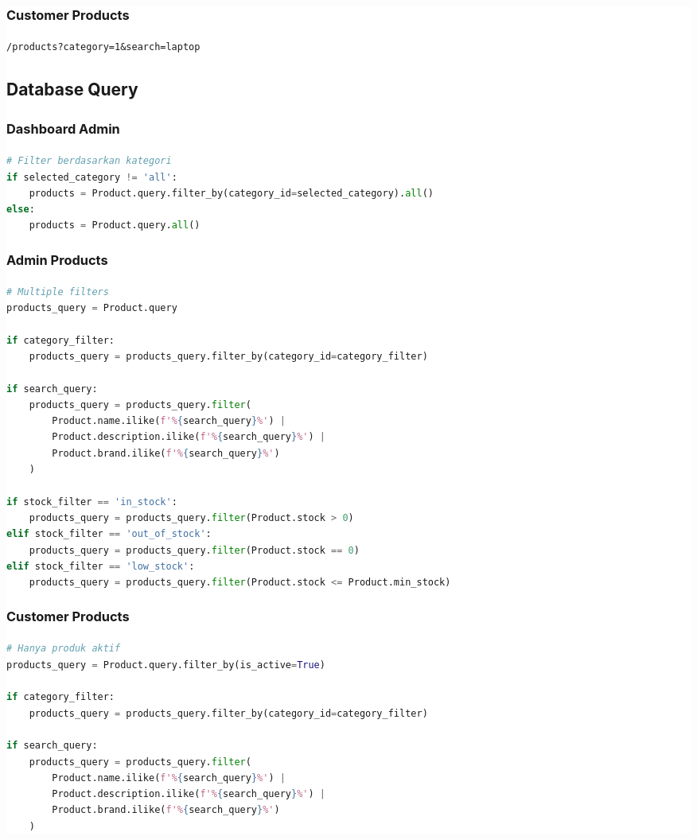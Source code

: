 ### Customer Products
```
/products?category=1&search=laptop
```

## Database Query

### Dashboard Admin
```python
# Filter berdasarkan kategori
if selected_category != 'all':
    products = Product.query.filter_by(category_id=selected_category).all()
else:
    products = Product.query.all()
```

### Admin Products
```python
# Multiple filters
products_query = Product.query

if category_filter:
    products_query = products_query.filter_by(category_id=category_filter)

if search_query:
    products_query = products_query.filter(
        Product.name.ilike(f'%{search_query}%') |
        Product.description.ilike(f'%{search_query}%') |
        Product.brand.ilike(f'%{search_query}%')
    )

if stock_filter == 'in_stock':
    products_query = products_query.filter(Product.stock > 0)
elif stock_filter == 'out_of_stock':
    products_query = products_query.filter(Product.stock == 0)
elif stock_filter == 'low_stock':
    products_query = products_query.filter(Product.stock <= Product.min_stock)
```

### Customer Products
```python
# Hanya produk aktif
products_query = Product.query.filter_by(is_active=True)

if category_filter:
    products_query = products_query.filter_by(category_id=category_filter)

if search_query:
    products_query = products_query.filter(
        Product.name.ilike(f'%{search_query}%') |
        Product.description.ilike(f'%{search_query}%') |
        Product.brand.ilike(f'%{search_query}%')
    )
```
